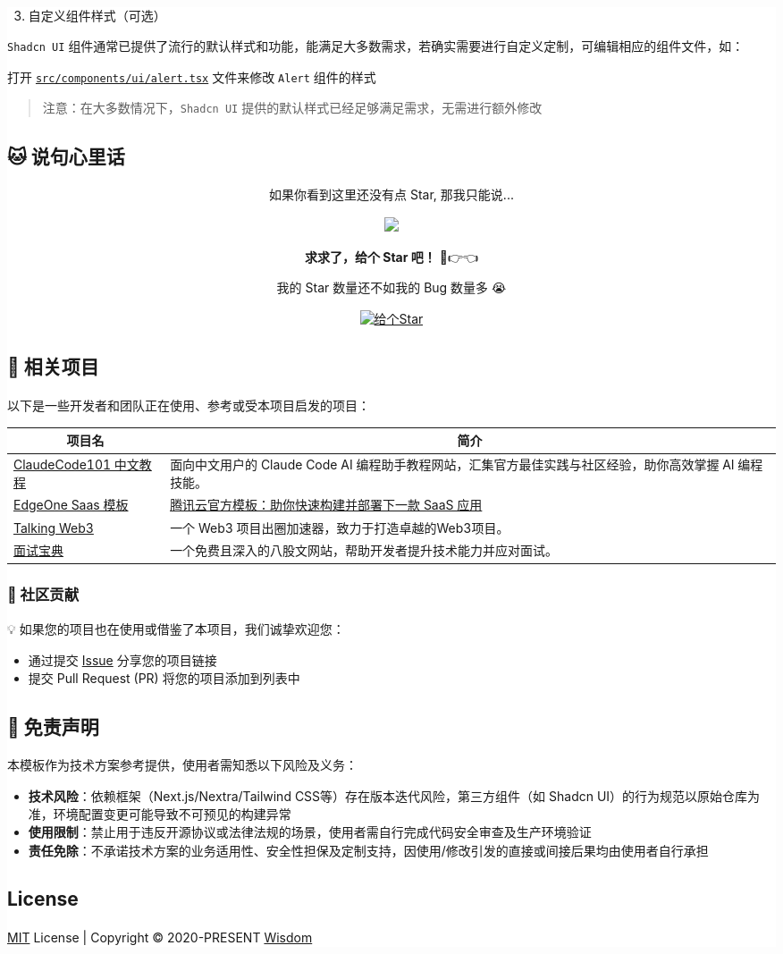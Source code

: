 3. 自定义组件样式（可选）

`Shadcn UI` 组件通常已提供了流行的默认样式和功能，能满足大多数需求，若确实需要进行自定义定制，可编辑相应的组件文件，如：

打开 [`src/components/ui/alert.tsx`](src/components/ui/alert.tsx) 文件来修改 `Alert` 组件的样式

> 注意：在大多数情况下，`Shadcn UI` 提供的默认样式已经足够满足需求，无需进行额外修改

## 🐱 说句心里话

<div align="center">

如果你看到这里还没有点 Star, 那我只能说...

<img src="https://media.giphy.com/media/l0HlKrB02QY0f1mbm/giphy.gif" width="500"/>

**求求了，给个 Star 吧！** 🥺👉👈

我的 Star 数量还不如我的 Bug 数量多 😭

<a href="https://github.com/pdsuwwz/nextjs-nextra-starter">
<img src="https://img.shields.io/badge/%E8%89%AF%E5%BF%83%E5%8F%91%E7%8E%B0-%E8%B5%8F%E4%B8%AAStar%20%E2%AD%90%EF%B8%8F%EF%B8%8F-orange?style=for-the-badge&logo=github&logoColor=white" alt="给个Star"/>
</a>

</div>

## 🌟 相关项目

以下是一些开发者和团队正在使用、参考或受本项目启发的项目：

| 项目名                                                              | 简介                                                                                                   |
| ------------------------------------------------------------------- | ------------------------------------------------------------------------------------------------------ |
| [ClaudeCode101 中文教程](https://www.claudecode101.com/zh)          | 面向中文用户的 Claude Code AI 编程助手教程网站，汇集官方最佳实践与社区经验，助你高效掌握 AI 编程技能。 |
| [EdgeOne Saas 模板](https://github.com/TencentEdgeOne/saas-starter) | [腾讯云官方模板：助你快速构建并部署下一款 SaaS 应用](https://saas-starter-docs.edgeone.app/zh)         |
| [Talking Web3](https://talkingweb3.io/zh)                           | 一个 Web3 项目出圈加速器，致力于打造卓越的Web3项目。                                                   |
| [面试宝典](https://www.codecrack.cn/zh)                             | 一个免费且深入的八股文网站，帮助开发者提升技术能力并应对面试。                                         |

### 📢 社区贡献

💡 如果您的项目也在使用或借鉴了本项目，我们诚挚欢迎您：

- 通过提交 [Issue](https://github.com/pdsuwwz/nextjs-nextra-starter/issues) 分享您的项目链接
- 提交 Pull Request (PR) 将您的项目添加到列表中

## 🚨 免责声明

本模板作为技术方案参考提供，使用者需知悉以下风险及义务：

- **技术风险**：依赖框架（Next.js/Nextra/Tailwind CSS等）存在版本迭代风险，第三方组件（如 Shadcn UI）的行为规范以原始仓库为准，环境配置变更可能导致不可预见的构建异常
- **使用限制**：禁止用于违反开源协议或法律法规的场景，使用者需自行完成代码安全审查及生产环境验证
- **责任免除**：不承诺技术方案的业务适用性、安全性担保及定制支持，因使用/修改引发的直接或间接后果均由使用者自行承担

## License

[MIT](./LICENSE) License | Copyright © 2020-PRESENT [Wisdom](https://github.com/pdsuwwz)

